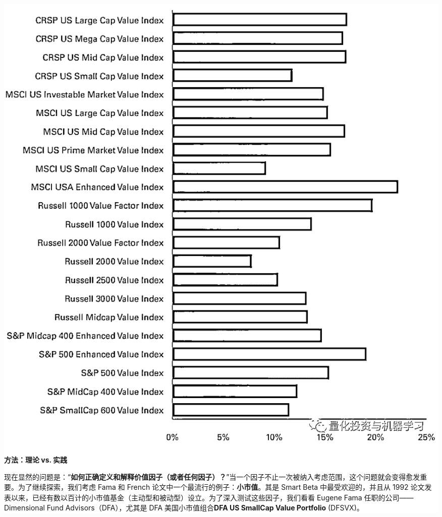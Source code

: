 ![](img/d4f274eec5e730bb553ff7a7a71d2577.png)

**方法：理论 vs. 实践**

现在显然的问题是：“**如何正确定义和解释价值因子（或者任何因子）？**”当一个因子不止一次被纳入考虑范围，这个问题就会变得愈发重要。为了继续探索，我们考虑 Fama 和 French 论文中一个最流行的例子：**小市值**。其是 Smart Beta 中最受欢迎的，并且从 1992 论文发表以来，已经有数以百计的小市值基金（主动型和被动型）设立。为了深入测试这些因子，我们看看 Eugene Fama 任职的公司——Dimensional Fund Advisors（DFA），尤其是 DFA 美国小市值组合**DFA US SmallCap Value Portfolio** (DFSVX)。

